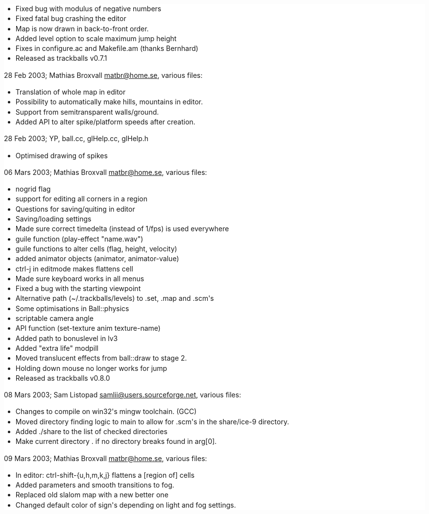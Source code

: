 - Fixed bug with modulus of negative numbers
- Fixed fatal bug crashing the editor
- Map is now drawn in back-to-front order.
- Added level option to scale maximum jump height
- Fixes in configure.ac and Makefile.am (thanks Bernhard)
- Released as trackballs v0.7.1

28 Feb 2003; Mathias Broxvall <matbr@home.se>, various files:

- Translation of whole map in editor
- Possibility to automatically make hills, mountains in editor.
- Support from semitransparent walls/ground.        
- Added API to alter spike/platform speeds after creation.        
        
28 Feb 2003; YP, ball.cc, glHelp.cc, glHelp.h

- Optimised drawing of spikes
        
06 Mars 2003; Mathias Broxvall <matbr@home.se>, various files:

- nogrid flag
- support for editing all corners in a region
- Questions for saving/quiting in editor
- Saving/loading settings
- Made sure correct timedelta (instead of 1/fps) is used everywhere
- guile function (play-effect "name.wav")
- guile functions to alter cells (flag, height, velocity)
- added animator objects (animator, animator-value)
- ctrl-j in editmode makes flattens cell
- Made sure keyboard works in all menus
- Fixed a bug with the starting viewpoint
- Alternative path (~/.trackballs/levels) to .set, .map and .scm's
- Some optimisations in Ball::physics
- scriptable camera angle
- API function (set-texture anim texture-name)
- Added path to bonuslevel in lv3
- Added "extra life" modpill
- Moved translucent effects from ball::draw to stage 2.
- Holding down mouse no longer works for jump
- Released as trackballs v0.8.0

08 Mars 2003; Sam Listopad <samlii@users.sourceforge.net>, various files:

- Changes to compile on win32's mingw toolchain. (GCC)
- Moved directory finding logic to main to allow for .scm's in the 
          share/ice-9 directory.
- Added ./share to the list of checked directories
- Make current directory . if no directory breaks found in arg[0].

09 Mars 2003; Mathias Broxvall <matbr@home.se>, various files:

- In editor: ctrl-shift-{u,h,m,k,j} flattens a [region of] cells
- Added parameters and smooth transitions to fog.
- Replaced old slalom map with a new better one
- Changed default color of sign's depending on light and fog settings.
